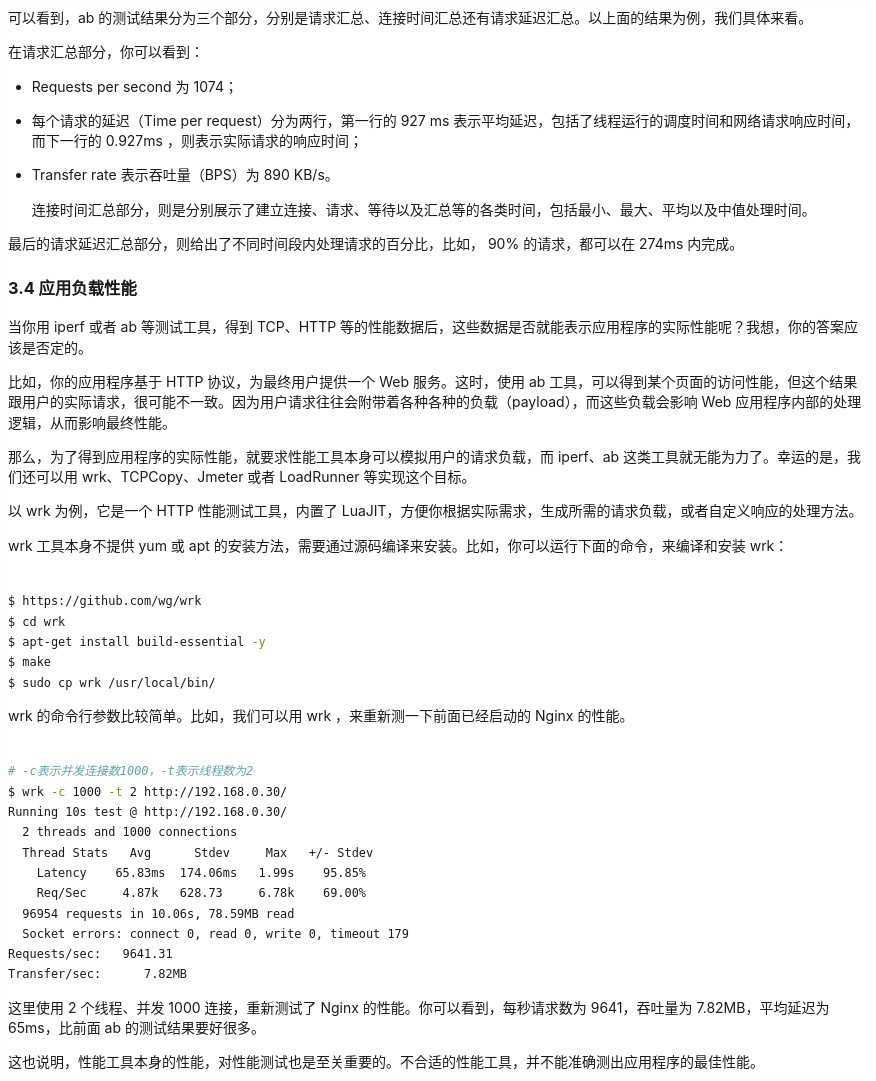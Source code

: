 可以看到，ab 的测试结果分为三个部分，分别是请求汇总、连接时间汇总还有请求延迟汇总。以上面的结果为例，我们具体来看。

在请求汇总部分，你可以看到：

* Requests per second 为 1074；

* 每个请求的延迟（Time per request）分为两行，第一行的 927 ms 表示平均延迟，包括了线程运行的调度时间和网络请求响应时间，而下一行的 0.927ms ，则表示实际请求的响应时间；

* Transfer rate 表示吞吐量（BPS）为 890 KB/s。

  

  连接时间汇总部分，则是分别展示了建立连接、请求、等待以及汇总等的各类时间，包括最小、最大、平均以及中值处理时间。

最后的请求延迟汇总部分，则给出了不同时间段内处理请求的百分比，比如， 90% 的请求，都可以在 274ms 内完成。

### 3.4 应用负载性能

当你用 iperf 或者 ab 等测试工具，得到 TCP、HTTP 等的性能数据后，这些数据是否就能表示应用程序的实际性能呢？我想，你的答案应该是否定的。

比如，你的应用程序基于 HTTP 协议，为最终用户提供一个 Web 服务。这时，使用 ab 工具，可以得到某个页面的访问性能，但这个结果跟用户的实际请求，很可能不一致。因为用户请求往往会附带着各种各种的负载（payload），而这些负载会影响 Web 应用程序内部的处理逻辑，从而影响最终性能。

那么，为了得到应用程序的实际性能，就要求性能工具本身可以模拟用户的请求负载，而 iperf、ab 这类工具就无能为力了。幸运的是，我们还可以用 wrk、TCPCopy、Jmeter 或者 LoadRunner 等实现这个目标。

以 wrk 为例，它是一个 HTTP 性能测试工具，内置了 LuaJIT，方便你根据实际需求，生成所需的请求负载，或者自定义响应的处理方法。

wrk 工具本身不提供 yum 或 apt 的安装方法，需要通过源码编译来安装。比如，你可以运行下面的命令，来编译和安装 wrk：

```bash

$ https://github.com/wg/wrk
$ cd wrk
$ apt-get install build-essential -y
$ make
$ sudo cp wrk /usr/local/bin/
```

wrk 的命令行参数比较简单。比如，我们可以用 wrk ，来重新测一下前面已经启动的 Nginx 的性能。

```bash

# -c表示并发连接数1000，-t表示线程数为2
$ wrk -c 1000 -t 2 http://192.168.0.30/
Running 10s test @ http://192.168.0.30/
  2 threads and 1000 connections
  Thread Stats   Avg      Stdev     Max   +/- Stdev
    Latency    65.83ms  174.06ms   1.99s    95.85%
    Req/Sec     4.87k   628.73     6.78k    69.00%
  96954 requests in 10.06s, 78.59MB read
  Socket errors: connect 0, read 0, write 0, timeout 179
Requests/sec:   9641.31
Transfer/sec:      7.82MB
```

这里使用 2 个线程、并发 1000 连接，重新测试了 Nginx 的性能。你可以看到，每秒请求数为 9641，吞吐量为 7.82MB，平均延迟为 65ms，比前面 ab 的测试结果要好很多。

这也说明，性能工具本身的性能，对性能测试也是至关重要的。不合适的性能工具，并不能准确测出应用程序的最佳性能。
